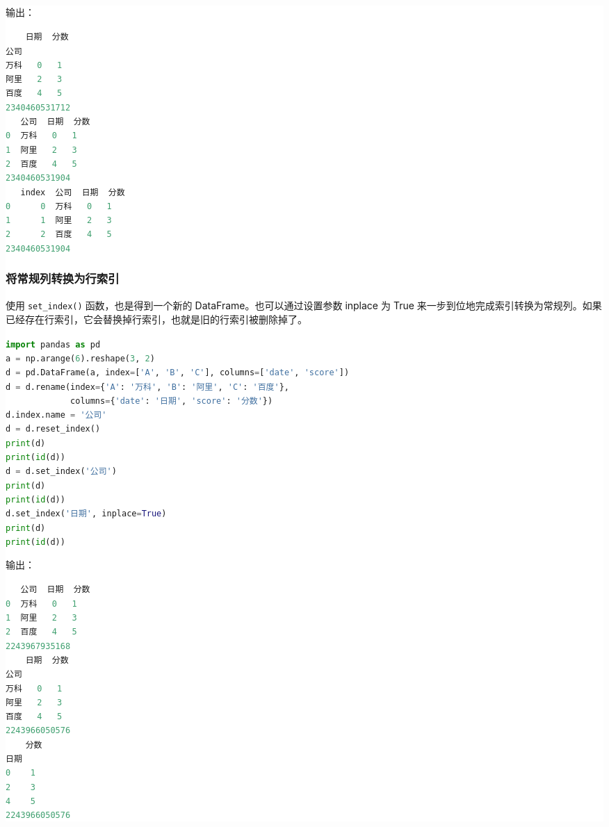输出：

```python
    日期  分数
公司
万科   0   1
阿里   2   3
百度   4   5
2340460531712
   公司  日期  分数
0  万科   0   1
1  阿里   2   3
2  百度   4   5
2340460531904
   index  公司  日期  分数
0      0  万科   0   1
1      1  阿里   2   3
2      2  百度   4   5
2340460531904
```

### 将常规列转换为行索引

使用 `set_index()` 函数，也是得到一个新的 DataFrame。也可以通过设置参数 inplace 为 True 来一步到位地完成索引转换为常规列。如果已经存在行索引，它会替换掉行索引，也就是旧的行索引被删除掉了。

```python
import pandas as pd
a = np.arange(6).reshape(3, 2)
d = pd.DataFrame(a, index=['A', 'B', 'C'], columns=['date', 'score'])
d = d.rename(index={'A': '万科', 'B': '阿里', 'C': '百度'},
             columns={'date': '日期', 'score': '分数'})
d.index.name = '公司'
d = d.reset_index()
print(d)
print(id(d))
d = d.set_index('公司')
print(d)
print(id(d))
d.set_index('日期', inplace=True)
print(d)
print(id(d))
```

输出：

```python
   公司  日期  分数
0  万科   0   1
1  阿里   2   3
2  百度   4   5
2243967935168
    日期  分数
公司
万科   0   1
阿里   2   3
百度   4   5
2243966050576
    分数
日期
0    1
2    3
4    5
2243966050576
```
